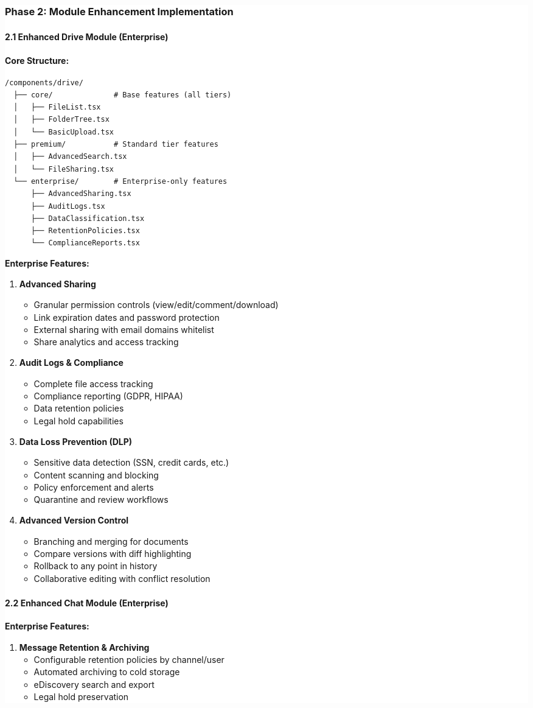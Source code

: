 ### **Phase 2: Module Enhancement Implementation**

#### **2.1 Enhanced Drive Module (Enterprise)**

**Core Structure:**
```
/components/drive/
  ├── core/              # Base features (all tiers)
  │   ├── FileList.tsx
  │   ├── FolderTree.tsx
  │   └── BasicUpload.tsx
  ├── premium/           # Standard tier features
  │   ├── AdvancedSearch.tsx
  │   └── FileSharing.tsx
  └── enterprise/        # Enterprise-only features
      ├── AdvancedSharing.tsx
      ├── AuditLogs.tsx
      ├── DataClassification.tsx
      ├── RetentionPolicies.tsx
      └── ComplianceReports.tsx
```

**Enterprise Features:**
1. **Advanced Sharing**
   - Granular permission controls (view/edit/comment/download)
   - Link expiration dates and password protection
   - External sharing with email domains whitelist
   - Share analytics and access tracking

2. **Audit Logs & Compliance**
   - Complete file access tracking
   - Compliance reporting (GDPR, HIPAA)
   - Data retention policies
   - Legal hold capabilities

3. **Data Loss Prevention (DLP)**
   - Sensitive data detection (SSN, credit cards, etc.)
   - Content scanning and blocking
   - Policy enforcement and alerts
   - Quarantine and review workflows

4. **Advanced Version Control**
   - Branching and merging for documents
   - Compare versions with diff highlighting
   - Rollback to any point in history
   - Collaborative editing with conflict resolution

#### **2.2 Enhanced Chat Module (Enterprise)**

**Enterprise Features:**
1. **Message Retention & Archiving**
   - Configurable retention policies by channel/user
   - Automated archiving to cold storage
   - eDiscovery search and export
   - Legal hold preservation
